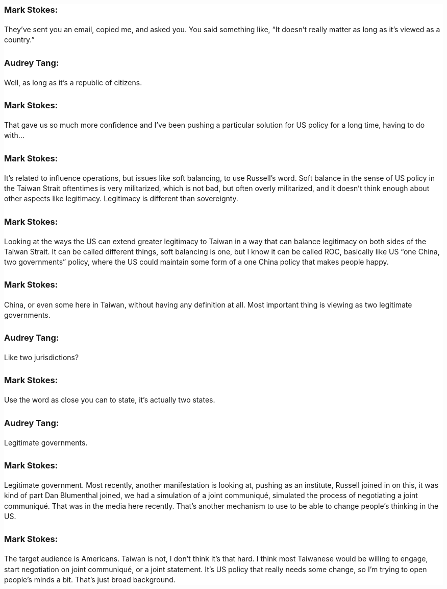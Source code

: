 ### Mark Stokes:
They’ve sent you an email, copied me, and asked you. You said something like, “It doesn’t really matter as long as it’s viewed as a country.”

### Audrey Tang:
Well, as long as it’s a republic of citizens.

### Mark Stokes:
That gave us so much more confidence and I’ve been pushing a particular solution for US policy for a long time, having to do with…

### Mark Stokes:
It’s related to influence operations, but issues like soft balancing, to use Russell’s word. Soft balance in the sense of US policy in the Taiwan Strait oftentimes is very militarized, which is not bad, but often overly militarized, and it doesn’t think enough about other aspects like legitimacy. Legitimacy is different than sovereignty.

### Mark Stokes:
Looking at the ways the US can extend greater legitimacy to Taiwan in a way that can balance legitimacy on both sides of the Taiwan Strait. It can be called different things, soft balancing is one, but I know it can be called ROC, basically like US “one China, two governments” policy, where the US could maintain some form of a one China policy that makes people happy.

### Mark Stokes:
China, or even some here in Taiwan, without having any definition at all. Most important thing is viewing as two legitimate governments.

### Audrey Tang:
Like two jurisdictions?

### Mark Stokes:
Use the word as close you can to state, it’s actually two states.

### Audrey Tang:
Legitimate governments.

### Mark Stokes:
Legitimate government. Most recently, another manifestation is looking at, pushing as an institute, Russell joined in on this, it was kind of part Dan Blumenthal joined, we had a simulation of a joint communiqué, simulated the process of negotiating a joint communiqué. That was in the media here recently. That’s another mechanism to use to be able to change people’s thinking in the US.

### Mark Stokes:
The target audience is Americans. Taiwan is not, I don’t think it’s that hard. I think most Taiwanese would be willing to engage, start negotiation on joint communiqué, or a joint statement. It’s US policy that really needs some change, so I’m trying to open people’s minds a bit. That’s just broad background.
